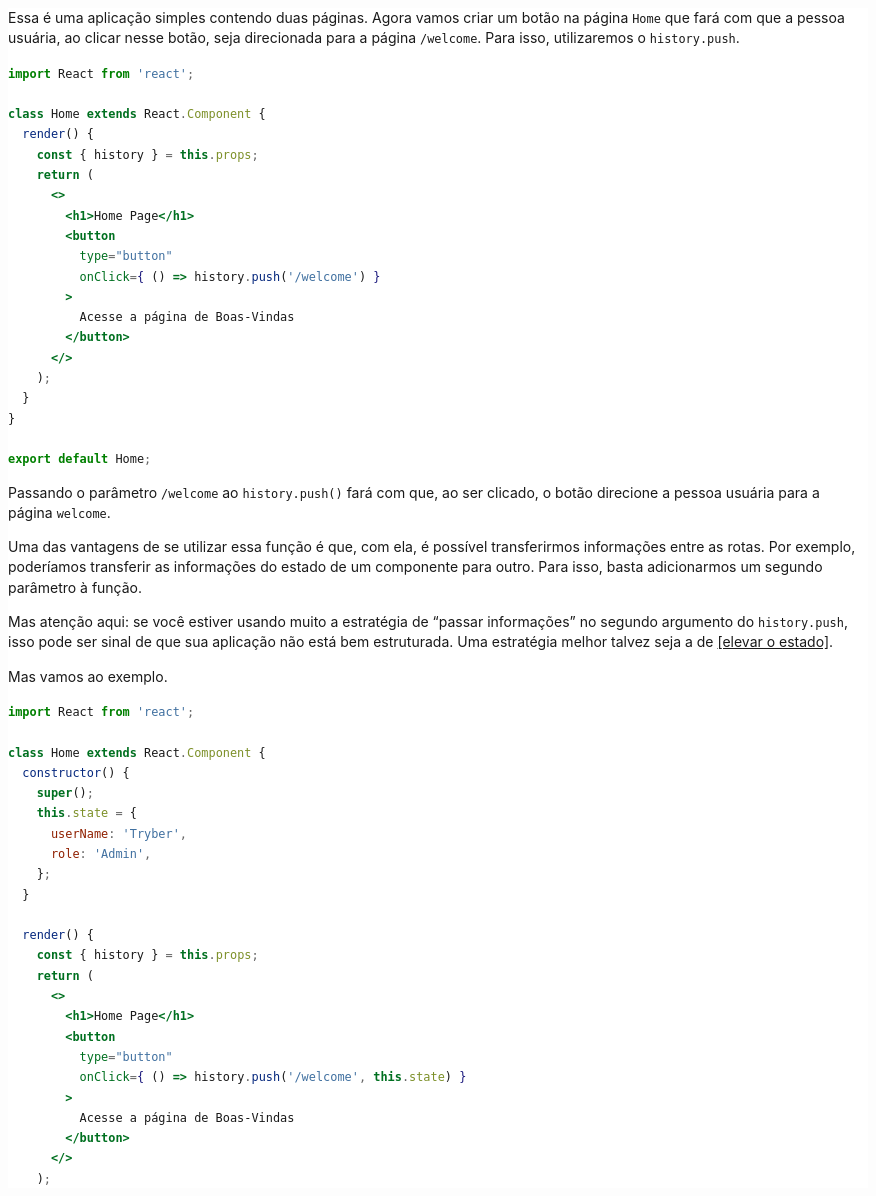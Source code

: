 
Essa é uma aplicação simples contendo duas páginas. Agora vamos criar um botão na página `Home` que fará com que a pessoa usuária, ao clicar nesse botão, seja direcionada para a página `/welcome`. Para isso, utilizaremos o `history.push`.
```jsx
import React from 'react';

class Home extends React.Component {
  render() {
    const { history } = this.props;
    return (
      <>
        <h1>Home Page</h1>
        <button
          type="button"
          onClick={ () => history.push('/welcome') }
        >
          Acesse a página de Boas-Vindas
        </button>
      </>
    );
  }
}

export default Home;

```

Passando o parâmetro `/welcome` ao `history.push()` fará com que, ao ser clicado, o botão direcione a pessoa usuária para a página `welcome`.

Uma das vantagens de se utilizar essa função é que, com ela, é possível transferirmos informações entre as rotas. Por exemplo, poderíamos transferir as informações do estado de um componente para outro. Para isso, basta adicionarmos um segundo parâmetro à função.

Mas atenção aqui: se você estiver usando muito a estratégia de “passar informações” no segundo argumento do `history.push`, isso pode ser sinal de que sua aplicação não está bem estruturada. Uma estratégia melhor talvez seja a de [[elevar o estado]](https://pt-br.reactjs.org/docs/lifting-state-up.html).

Mas vamos ao exemplo.
```jsx
import React from 'react';

class Home extends React.Component {
  constructor() {
    super();
    this.state = {
      userName: 'Tryber',
      role: 'Admin',
    };
  }

  render() {
    const { history } = this.props;
    return (
      <>
        <h1>Home Page</h1>
        <button
          type="button"
          onClick={ () => history.push('/welcome', this.state) }
        >
          Acesse a página de Boas-Vindas
        </button>
      </>
    );
```